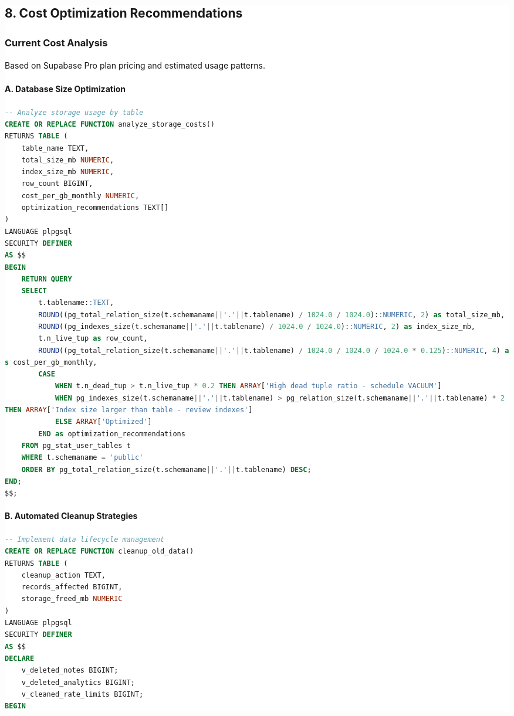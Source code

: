 
## 8. Cost Optimization Recommendations

### Current Cost Analysis
Based on Supabase Pro plan pricing and estimated usage patterns.

#### A. Database Size Optimization
```sql
-- Analyze storage usage by table
CREATE OR REPLACE FUNCTION analyze_storage_costs()
RETURNS TABLE (
    table_name TEXT,
    total_size_mb NUMERIC,
    index_size_mb NUMERIC,
    row_count BIGINT,
    cost_per_gb_monthly NUMERIC,
    optimization_recommendations TEXT[]
)
LANGUAGE plpgsql
SECURITY DEFINER
AS $$
BEGIN
    RETURN QUERY
    SELECT
        t.tablename::TEXT,
        ROUND((pg_total_relation_size(t.schemaname||'.'||t.tablename) / 1024.0 / 1024.0)::NUMERIC, 2) as total_size_mb,
        ROUND((pg_indexes_size(t.schemaname||'.'||t.tablename) / 1024.0 / 1024.0)::NUMERIC, 2) as index_size_mb,
        t.n_live_tup as row_count,
        ROUND((pg_total_relation_size(t.schemaname||'.'||t.tablename) / 1024.0 / 1024.0 / 1024.0 * 0.125)::NUMERIC, 4) as cost_per_gb_monthly,
        CASE
            WHEN t.n_dead_tup > t.n_live_tup * 0.2 THEN ARRAY['High dead tuple ratio - schedule VACUUM']
            WHEN pg_indexes_size(t.schemaname||'.'||t.tablename) > pg_relation_size(t.schemaname||'.'||t.tablename) * 2 THEN ARRAY['Index size larger than table - review indexes']
            ELSE ARRAY['Optimized']
        END as optimization_recommendations
    FROM pg_stat_user_tables t
    WHERE t.schemaname = 'public'
    ORDER BY pg_total_relation_size(t.schemaname||'.'||t.tablename) DESC;
END;
$$;
```

#### B. Automated Cleanup Strategies
```sql
-- Implement data lifecycle management
CREATE OR REPLACE FUNCTION cleanup_old_data()
RETURNS TABLE (
    cleanup_action TEXT,
    records_affected BIGINT,
    storage_freed_mb NUMERIC
)
LANGUAGE plpgsql
SECURITY DEFINER
AS $$
DECLARE
    v_deleted_notes BIGINT;
    v_deleted_analytics BIGINT;
    v_cleaned_rate_limits BIGINT;
BEGIN
```